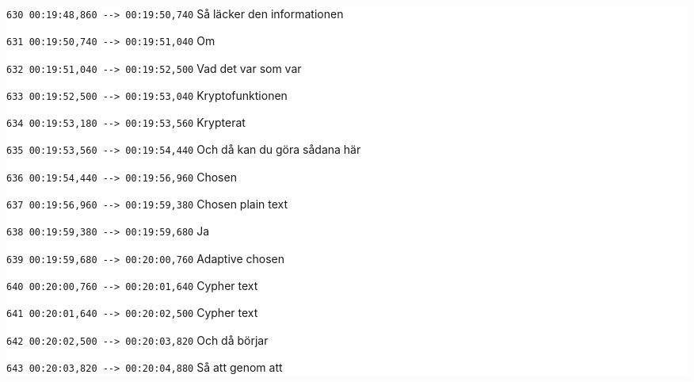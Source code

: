 

`630 00:19:48,860 --> 00:19:50,740`
Så läcker den informationen



`631 00:19:50,740 --> 00:19:51,040`
Om



`632 00:19:51,040 --> 00:19:52,500`
Vad det var som var



`633 00:19:52,500 --> 00:19:53,040`
Kryptofunktionen



`634 00:19:53,180 --> 00:19:53,560`
Krypterat



`635 00:19:53,560 --> 00:19:54,440`
Och då kan du göra sådana här



`636 00:19:54,440 --> 00:19:56,960`
Chosen



`637 00:19:56,960 --> 00:19:59,380`
Chosen plain text



`638 00:19:59,380 --> 00:19:59,680`
Ja



`639 00:19:59,680 --> 00:20:00,760`
Adaptive chosen



`640 00:20:00,760 --> 00:20:01,640`
Cypher text



`641 00:20:01,640 --> 00:20:02,500`
Cypher text



`642 00:20:02,500 --> 00:20:03,820`
Och då börjar



`643 00:20:03,820 --> 00:20:04,880`
Så att genom att
